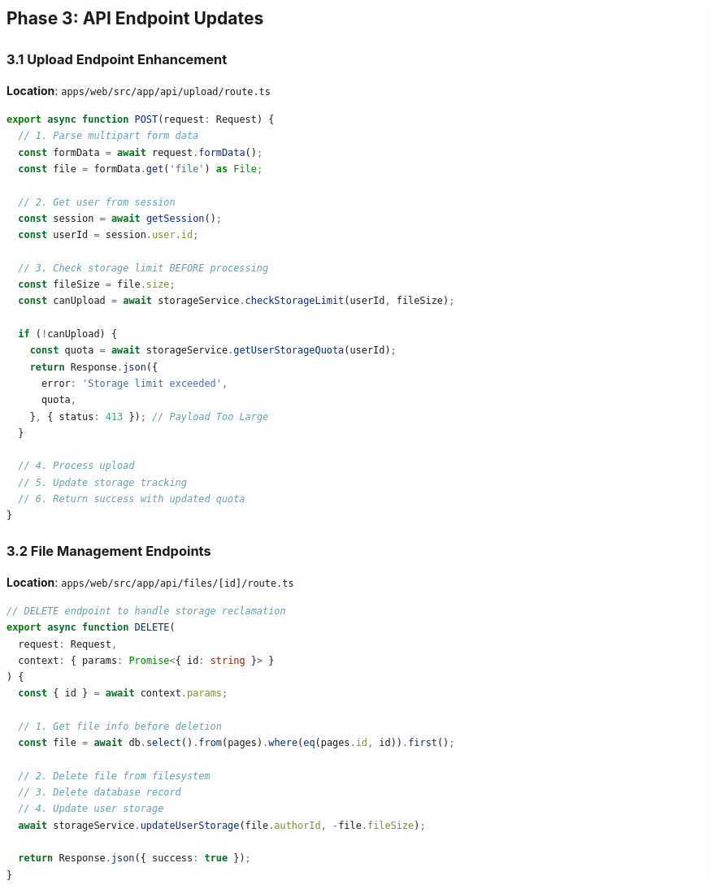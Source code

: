
## Phase 3: API Endpoint Updates

### 3.1 Upload Endpoint Enhancement
**Location**: `apps/web/src/app/api/upload/route.ts`

```typescript
export async function POST(request: Request) {
  // 1. Parse multipart form data
  const formData = await request.formData();
  const file = formData.get('file') as File;
  
  // 2. Get user from session
  const session = await getSession();
  const userId = session.user.id;
  
  // 3. Check storage limit BEFORE processing
  const fileSize = file.size;
  const canUpload = await storageService.checkStorageLimit(userId, fileSize);
  
  if (!canUpload) {
    const quota = await storageService.getUserStorageQuota(userId);
    return Response.json({
      error: 'Storage limit exceeded',
      quota,
    }, { status: 413 }); // Payload Too Large
  }
  
  // 4. Process upload
  // 5. Update storage tracking
  // 6. Return success with updated quota
}
```

### 3.2 File Management Endpoints
**Location**: `apps/web/src/app/api/files/[id]/route.ts`

```typescript
// DELETE endpoint to handle storage reclamation
export async function DELETE(
  request: Request,
  context: { params: Promise<{ id: string }> }
) {
  const { id } = await context.params;
  
  // 1. Get file info before deletion
  const file = await db.select().from(pages).where(eq(pages.id, id)).first();
  
  // 2. Delete file from filesystem
  // 3. Delete database record
  // 4. Update user storage
  await storageService.updateUserStorage(file.authorId, -file.fileSize);
  
  return Response.json({ success: true });
}
```
